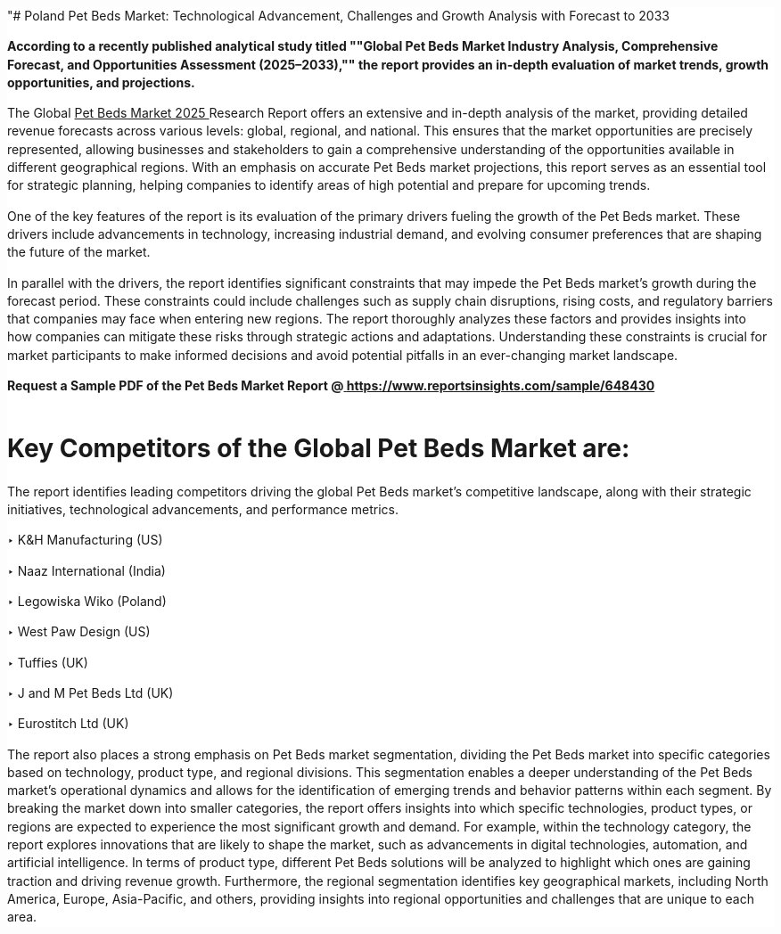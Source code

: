 "# Poland Pet Beds Market: Technological Advancement, Challenges and Growth Analysis with Forecast to 2033

<strong>According to a recently published analytical study titled ""Global Pet Beds Market Industry Analysis, Comprehensive Forecast, and Opportunities Assessment (2025–2033),"" the report provides an in-depth evaluation of market trends, growth opportunities, and projections.</strong>

The Global <a href=https://www.reportsinsights.com/sample/648430>Pet Beds Market 2025 </a> Research Report offers an extensive and in-depth analysis of the market, providing detailed revenue forecasts across various levels: global, regional, and national. This ensures that the market opportunities are precisely represented, allowing businesses and stakeholders to gain a comprehensive understanding of the opportunities available in different geographical regions. With an emphasis on accurate Pet Beds market projections, this report serves as an essential tool for strategic planning, helping companies to identify areas of high potential and prepare for upcoming trends.

One of the key features of the report is its evaluation of the primary drivers fueling the growth of the Pet Beds market. These drivers include advancements in technology, increasing industrial demand, and evolving consumer preferences that are shaping the future of the market. 

In parallel with the drivers, the report identifies significant constraints that may impede the Pet Beds market’s growth during the forecast period. These constraints could include challenges such as supply chain disruptions, rising costs, and regulatory barriers that companies may face when entering new regions. The report thoroughly analyzes these factors and provides insights into how companies can mitigate these risks through strategic actions and adaptations. Understanding these constraints is crucial for market participants to make informed decisions and avoid potential pitfalls in an ever-changing market landscape.

<strong>Request a Sample PDF of the Pet Beds Market Report </strong><strong>@<a href=https://www.reportsinsights.com/sample/648430> https://www.reportsinsights.com/sample/648430</a></strong></font>

# <strong>Key Competitors of the Global Pet Beds Market are:</strong>

The report identifies leading competitors driving the global Pet Beds market’s competitive landscape, along with their strategic initiatives, technological advancements, and performance metrics.

‣ K&H Manufacturing (US)

‣ Naaz International (India)

‣ Legowiska Wiko (Poland)

‣ West Paw Design (US)

‣ Tuffies (UK)

‣ J and M Pet Beds Ltd (UK)

‣ Eurostitch Ltd (UK)

The report also places a strong emphasis on Pet Beds market segmentation, dividing the Pet Beds market into specific categories based on technology, product type, and regional divisions. This segmentation enables a deeper understanding of the Pet Beds market’s operational dynamics and allows for the identification of emerging trends and behavior patterns within each segment. By breaking the market down into smaller categories, the report offers insights into which specific technologies, product types, or regions are expected to experience the most significant growth and demand. For example, within the technology category, the report explores innovations that are likely to shape the market, such as advancements in digital technologies, automation, and artificial intelligence. In terms of product type, different Pet Beds solutions will be analyzed to highlight which ones are gaining traction and driving revenue growth. Furthermore, the regional segmentation identifies key geographical markets, including North America, Europe, Asia-Pacific, and others, providing insights into regional opportunities and challenges that are unique to each area.
